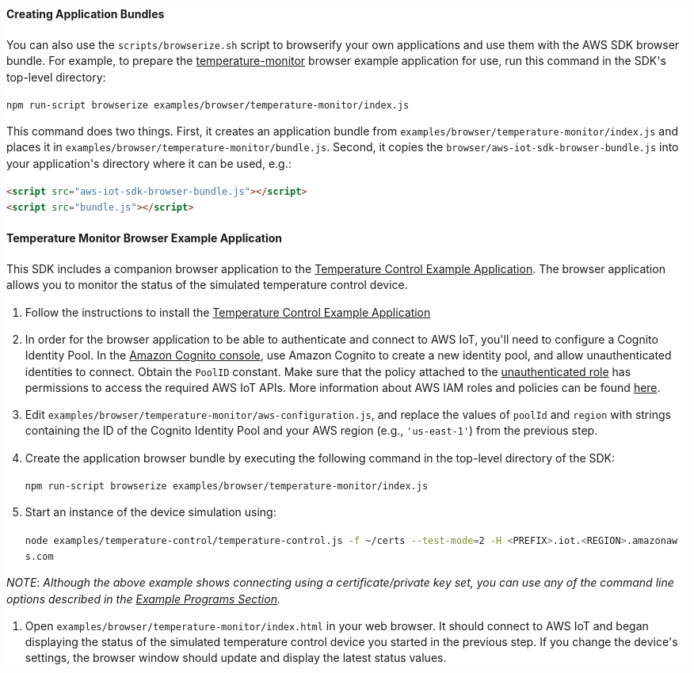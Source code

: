 #### Creating Application Bundles
You can also use the `scripts/browserize.sh` script to browserify your own applications and use them with the AWS SDK browser bundle.  For example, to prepare the [temperature-monitor](#temperature-monitor-browser-example) browser example application for use, run this command in the SDK's top-level directory:

```sh
npm run-script browserize examples/browser/temperature-monitor/index.js
```

This command does two things.  First, it creates an application bundle from `examples/browser/temperature-monitor/index.js` and places it in `examples/browser/temperature-monitor/bundle.js`.  Second, it copies the `browser/aws-iot-sdk-browser-bundle.js` into your application's directory where it can be used, e.g.:

```html
<script src="aws-iot-sdk-browser-bundle.js"></script>
<script src="bundle.js"></script>
```

<a name="temperature-monitor-browser-example"></a>
#### Temperature Monitor Browser Example Application
This SDK includes a companion browser application to the [Temperature Control Example Application](#temp-control).  The browser application allows you to monitor the status of the simulated temperature control device.

1. Follow the instructions to install the [Temperature Control Example Application](#temp-control) 
  
1. In order for the browser application to be able to authenticate and connect to AWS IoT, you'll need to configure a Cognito Identity Pool.  In the [Amazon Cognito console](https://console.aws.amazon.com/cognito/), use Amazon Cognito to create a new identity pool, and allow unauthenticated identities to connect.  Obtain the `PoolID` constant. Make sure that the policy attached to the [unauthenticated role](https://console.aws.amazon.com/iam/home?#roles) has permissions to access the required AWS IoT APIs.  More information about AWS IAM roles and policies can be found [here](http://docs.aws.amazon.com/IAM/latest/UserGuide/access_policies_manage.html).

1. Edit `examples/browser/temperature-monitor/aws-configuration.js`, and replace the values of `poolId` and `region` with strings containing the ID of the Cognito Identity Pool and your AWS region (e.g., `'us-east-1'`) from the previous step.

1. Create the application browser bundle by executing the following command in the top-level directory of the SDK:

    ```sh
    npm run-script browserize examples/browser/temperature-monitor/index.js
    ``` 
1. Start an instance of the device simulation using:

    ```sh
    node examples/temperature-control/temperature-control.js -f ~/certs --test-mode=2 -H <PREFIX>.iot.<REGION>.amazonaws.com
    ```
  _NOTE_: _Although the above example shows connecting using a certificate/private key set, you can use any of the command line options described in the [Example Programs Section](#programs)._

1. Open `examples/browser/temperature-monitor/index.html` in your web browser.  It should connect to AWS IoT and began displaying the status of the simulated temperature control device you started in the previous step.  If you change the device's settings, the browser window should update and display the latest status values.
